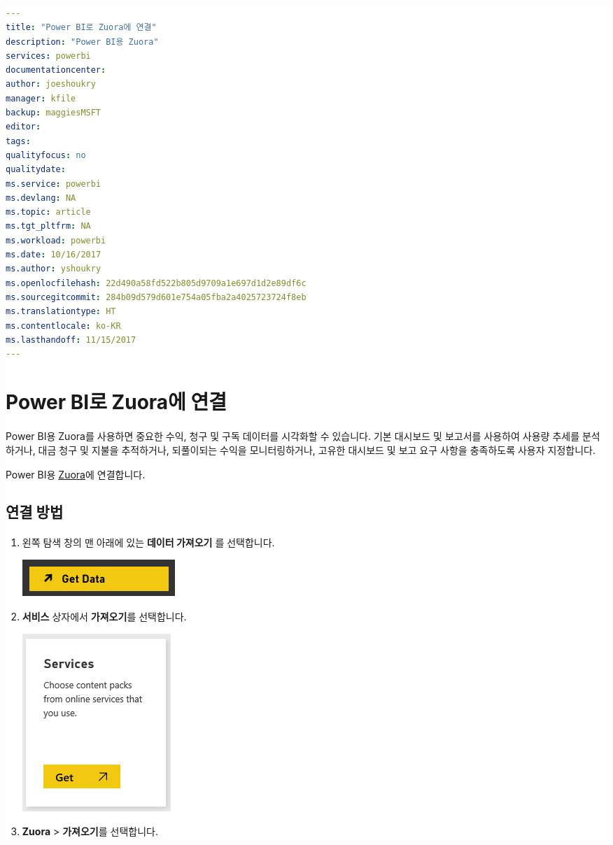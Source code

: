 ```yaml
---
title: "Power BI로 Zuora에 연결"
description: "Power BI용 Zuora"
services: powerbi
documentationcenter: 
author: joeshoukry
manager: kfile
backup: maggiesMSFT
editor: 
tags: 
qualityfocus: no
qualitydate: 
ms.service: powerbi
ms.devlang: NA
ms.topic: article
ms.tgt_pltfrm: NA
ms.workload: powerbi
ms.date: 10/16/2017
ms.author: yshoukry
ms.openlocfilehash: 22d490a58fd522b805d9709a1e697d1d2e89df6c
ms.sourcegitcommit: 284b09d579d601e754a05fba2a4025723724f8eb
ms.translationtype: HT
ms.contentlocale: ko-KR
ms.lasthandoff: 11/15/2017
---
```

# <a name="connect-to-zuora-with-power-bi"></a>Power BI로 Zuora에 연결
Power BI용 Zuora를 사용하면 중요한 수익, 청구 및 구독 데이터를 시각화할 수 있습니다. 기본 대시보드 및 보고서를 사용하여 사용량 추세를 분석하거나, 대금 청구 및 지불을 추적하거나, 되풀이되는 수익을 모니터링하거나, 고유한 대시보드 및 보고 요구 사항을 충족하도록 사용자 지정합니다. 

Power BI용 [Zuora](https://app.powerbi.com/getdata/services/Zuora)에 연결합니다.

## <a name="how-to-connect"></a>연결 방법
1. 왼쪽 탐색 창의 맨 아래에 있는 **데이터 가져오기** 를 선택합니다.
   
   ![](media/service-connect-to-zuora/getdata.png)
2. **서비스** 상자에서 **가져오기**를 선택합니다.
   
   ![](media/service-connect-to-zuora/services.png)
3. **Zuora** \>  **가져오기**를 선택합니다.
   